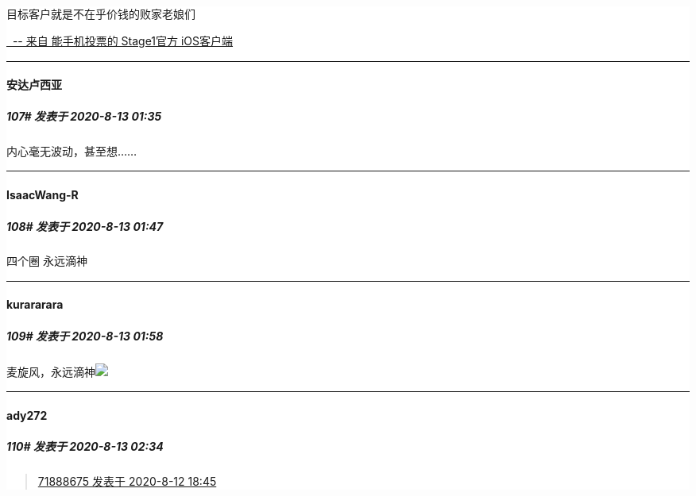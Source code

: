 


目标客户就是不在乎价钱的败家老娘们

[  -- 来自 能手机投票的 Stage1官方 iOS客户端](https://itunes.apple.com/fi/app/saraba1st/id1221237470?mt=8)







*****

####  安达卢西亚  
##### 107#       发表于 2020-8-13 01:35




内心毫无波动，甚至想……







*****

####  IsaacWang-R  
##### 108#       发表于 2020-8-13 01:47




四个圈 永远滴神







*****

####  kurararara  
##### 109#       发表于 2020-8-13 01:58




麦旋风，永远滴神<img src="https://static.saraba1st.com/image/smiley/face2017/033.png" referrerpolicy="no-referrer">







*****

####  ady272  
##### 110#       发表于 2020-8-13 02:34



<blockquote><a href="httphttps://bbs.saraba1st.com/2b/forum.php?mod=redirect&amp;goto=findpost&amp;pid=48405825&amp;ptid=1954382" target="_blank">71888675 发表于 2020-8-12 18:45</a>
